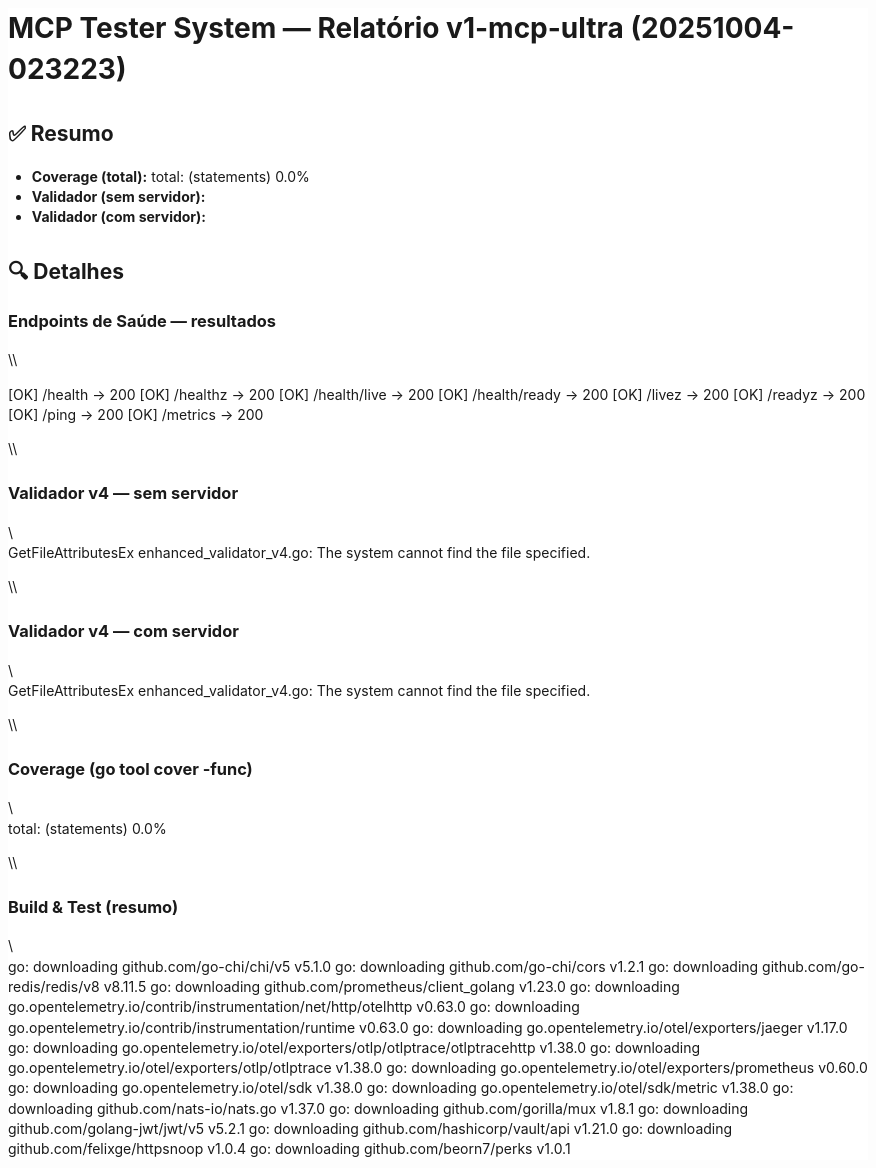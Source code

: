 # MCP Tester System — Relatório v1-mcp-ultra (20251004-023223)

## ✅ Resumo
- **Coverage (total):** total:	(statements)	0.0%
- **Validador (sem servidor):** 
- **Validador (com servidor):** 

## 🔍 Detalhes
### Endpoints de Saúde — resultados
\\\

[OK] /health -> 200
[OK] /healthz -> 200
[OK] /health/live -> 200
[OK] /health/ready -> 200
[OK] /livez -> 200
[OK] /readyz -> 200
[OK] /ping -> 200
[OK] /metrics -> 200

\\\

### Validador v4 — sem servidor
\\\
GetFileAttributesEx enhanced_validator_v4.go: The system cannot find the file specified.

\\\

### Validador v4 — com servidor
\\\
GetFileAttributesEx enhanced_validator_v4.go: The system cannot find the file specified.

\\\

### Coverage (go tool cover -func)
\\\
total:	(statements)	0.0%

\\\

### Build & Test (resumo)
\\\
go: downloading github.com/go-chi/chi/v5 v5.1.0
go: downloading github.com/go-chi/cors v1.2.1
go: downloading github.com/go-redis/redis/v8 v8.11.5
go: downloading github.com/prometheus/client_golang v1.23.0
go: downloading go.opentelemetry.io/contrib/instrumentation/net/http/otelhttp v0.63.0
go: downloading go.opentelemetry.io/contrib/instrumentation/runtime v0.63.0
go: downloading go.opentelemetry.io/otel/exporters/jaeger v1.17.0
go: downloading go.opentelemetry.io/otel/exporters/otlp/otlptrace/otlptracehttp v1.38.0
go: downloading go.opentelemetry.io/otel/exporters/otlp/otlptrace v1.38.0
go: downloading go.opentelemetry.io/otel/exporters/prometheus v0.60.0
go: downloading go.opentelemetry.io/otel/sdk v1.38.0
go: downloading go.opentelemetry.io/otel/sdk/metric v1.38.0
go: downloading github.com/nats-io/nats.go v1.37.0
go: downloading github.com/gorilla/mux v1.8.1
go: downloading github.com/golang-jwt/jwt/v5 v5.2.1
go: downloading github.com/hashicorp/vault/api v1.21.0
go: downloading github.com/felixge/httpsnoop v1.0.4
go: downloading github.com/beorn7/perks v1.0.1
